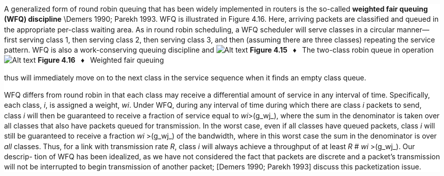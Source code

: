 A generalized form of round robin queuing that has been widely implemented in routers is the so-called **weighted fair queuing (WFQ) discipline** \Demers 1990; Parekh 1993. WFQ is illustrated in Figure 4.16. Here, arriving packets are classified and queued in the appropriate per-class waiting area. As in round robin scheduling, a WFQ scheduler will serve classes in a circular manner—first serving class 1, then serving class 2, then serving class 3, and then (assuming there are three classes) repeating the service pattern. WFQ is also a work-conserving queuing discipline and
![Alt text](image-15.png)
**Figure 4.15**  ♦  The two-class robin queue in operation
![Alt text](image-16.png)
**Figure 4.16**  ♦  Weighted fair queuing

thus will immediately move on to the next class in the service sequence when it finds an empty class queue.

WFQ differs from round robin in that each class may receive a differential amount of service in any interval of time. Specifically, each class, _i_, is assigned a weight, _wi_. Under WFQ, during any interval of time during which there are class _i_ packets to send, class _i_ will then be guaranteed to receive a fraction of service equal to _wi_\>(g_wj_), where the sum in the denominator is taken over all classes that also have packets queued for transmission. In the worst case, even if all classes have queued packets, class _i_ will still be guaranteed to receive a fraction _wi_ >(g_wj_) of the bandwidth, where in this worst case the sum in the denominator is over _all_ classes. Thus, for a link with transmission rate _R_, class _i_ will always achieve a throughput of at least _R_ \# _wi_ >(g_wj_). Our descrip- tion of WFQ has been idealized, as we have not considered the fact that packets are discrete and a packet’s transmission will not be interrupted to begin transmission of another packet; \[Demers 1990; Parekh 1993\] discuss this packetization issue.

